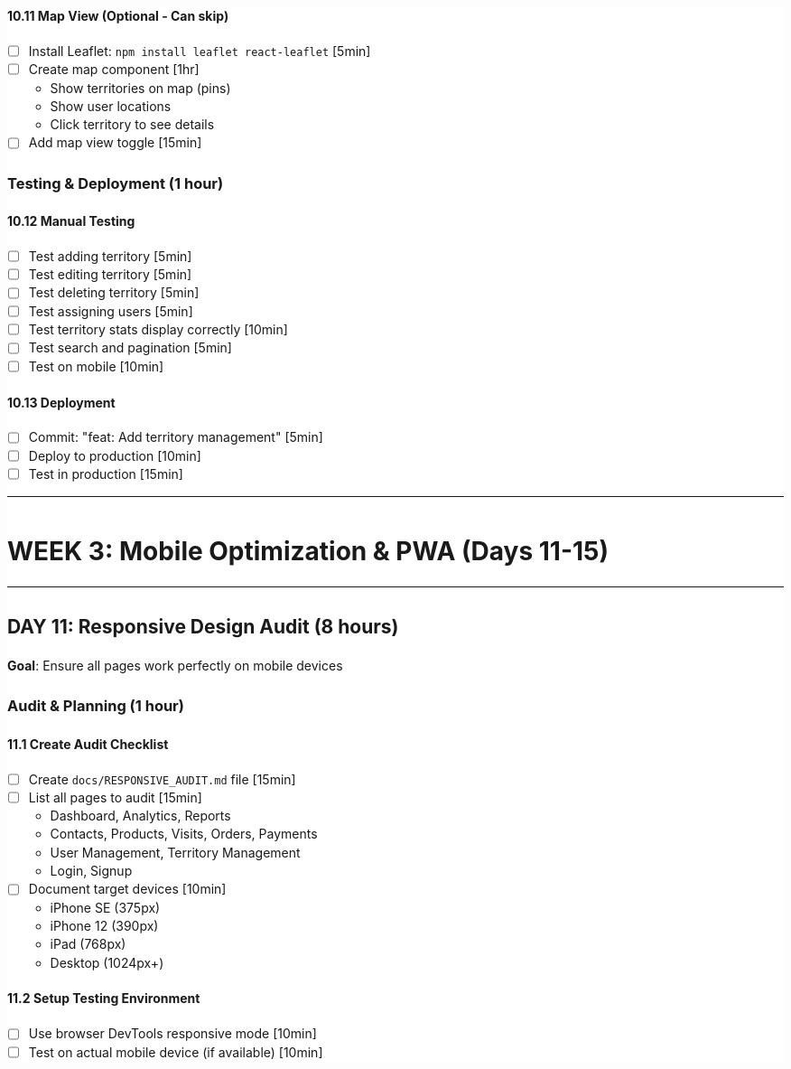#### 10.11 Map View (Optional - Can skip)
- [ ] Install Leaflet: `npm install leaflet react-leaflet` [5min]
- [ ] Create map component [1hr]
  - Show territories on map (pins)
  - Show user locations
  - Click territory to see details
- [ ] Add map view toggle [15min]

### Testing & Deployment (1 hour)

#### 10.12 Manual Testing
- [ ] Test adding territory [5min]
- [ ] Test editing territory [5min]
- [ ] Test deleting territory [5min]
- [ ] Test assigning users [5min]
- [ ] Test territory stats display correctly [10min]
- [ ] Test search and pagination [5min]
- [ ] Test on mobile [10min]

#### 10.13 Deployment
- [ ] Commit: "feat: Add territory management" [5min]
- [ ] Deploy to production [10min]
- [ ] Test in production [15min]

---

# WEEK 3: Mobile Optimization & PWA (Days 11-15)

---

## DAY 11: Responsive Design Audit (8 hours)

**Goal**: Ensure all pages work perfectly on mobile devices

### Audit & Planning (1 hour)

#### 11.1 Create Audit Checklist
- [ ] Create `docs/RESPONSIVE_AUDIT.md` file [15min]
- [ ] List all pages to audit [15min]
  - Dashboard, Analytics, Reports
  - Contacts, Products, Visits, Orders, Payments
  - User Management, Territory Management
  - Login, Signup
- [ ] Document target devices [10min]
  - iPhone SE (375px)
  - iPhone 12 (390px)
  - iPad (768px)
  - Desktop (1024px+)

#### 11.2 Setup Testing Environment
- [ ] Use browser DevTools responsive mode [10min]
- [ ] Test on actual mobile device (if available) [10min]
